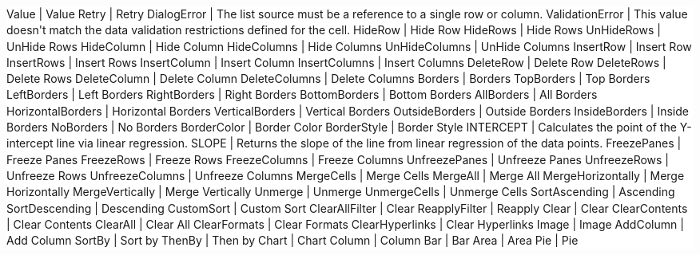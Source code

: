 Value | Value
Retry | Retry
DialogError | The list source must be a reference to a single row or column.
ValidationError | This value doesn't match the data validation restrictions defined for the cell.
HideRow | Hide Row
HideRows | Hide Rows
UnHideRows | UnHide Rows
HideColumn | Hide Column
HideColumns | Hide Columns
UnHideColumns | UnHide Columns
InsertRow | Insert Row
InsertRows | Insert Rows
InsertColumn | Insert Column
InsertColumns | Insert Columns
DeleteRow | Delete Row
DeleteRows | Delete Rows
DeleteColumn | Delete Column
DeleteColumns | Delete Columns
Borders | Borders
TopBorders | Top Borders
LeftBorders | Left Borders
RightBorders | Right Borders
BottomBorders | Bottom Borders
AllBorders | All Borders
HorizontalBorders | Horizontal Borders
VerticalBorders | Vertical Borders
OutsideBorders | Outside Borders
InsideBorders | Inside Borders
NoBorders | No Borders
BorderColor | Border Color
BorderStyle | Border Style
INTERCEPT | Calculates the point of the Y-intercept line via linear regression.
SLOPE | Returns the slope of the line from linear regression of the data points.
FreezePanes | Freeze Panes
FreezeRows | Freeze Rows
FreezeColumns | Freeze Columns
UnfreezePanes | Unfreeze Panes
UnfreezeRows | Unfreeze Rows
UnfreezeColumns | Unfreeze Columns
MergeCells | Merge Cells
MergeAll | Merge All
MergeHorizontally | Merge Horizontally
MergeVertically | Merge Vertically
Unmerge | Unmerge
UnmergeCells | Unmerge Cells
SortAscending | Ascending
SortDescending | Descending
CustomSort | Custom Sort
ClearAllFilter | Clear
ReapplyFilter | Reapply
Clear | Clear
ClearContents | Clear Contents
ClearAll | Clear All
ClearFormats | Clear Formats
ClearHyperlinks | Clear Hyperlinks
Image | Image
AddColumn | Add Column
SortBy | Sort by
ThenBy | Then by
Chart | Chart
Column | Column
Bar | Bar
Area | Area
Pie | Pie